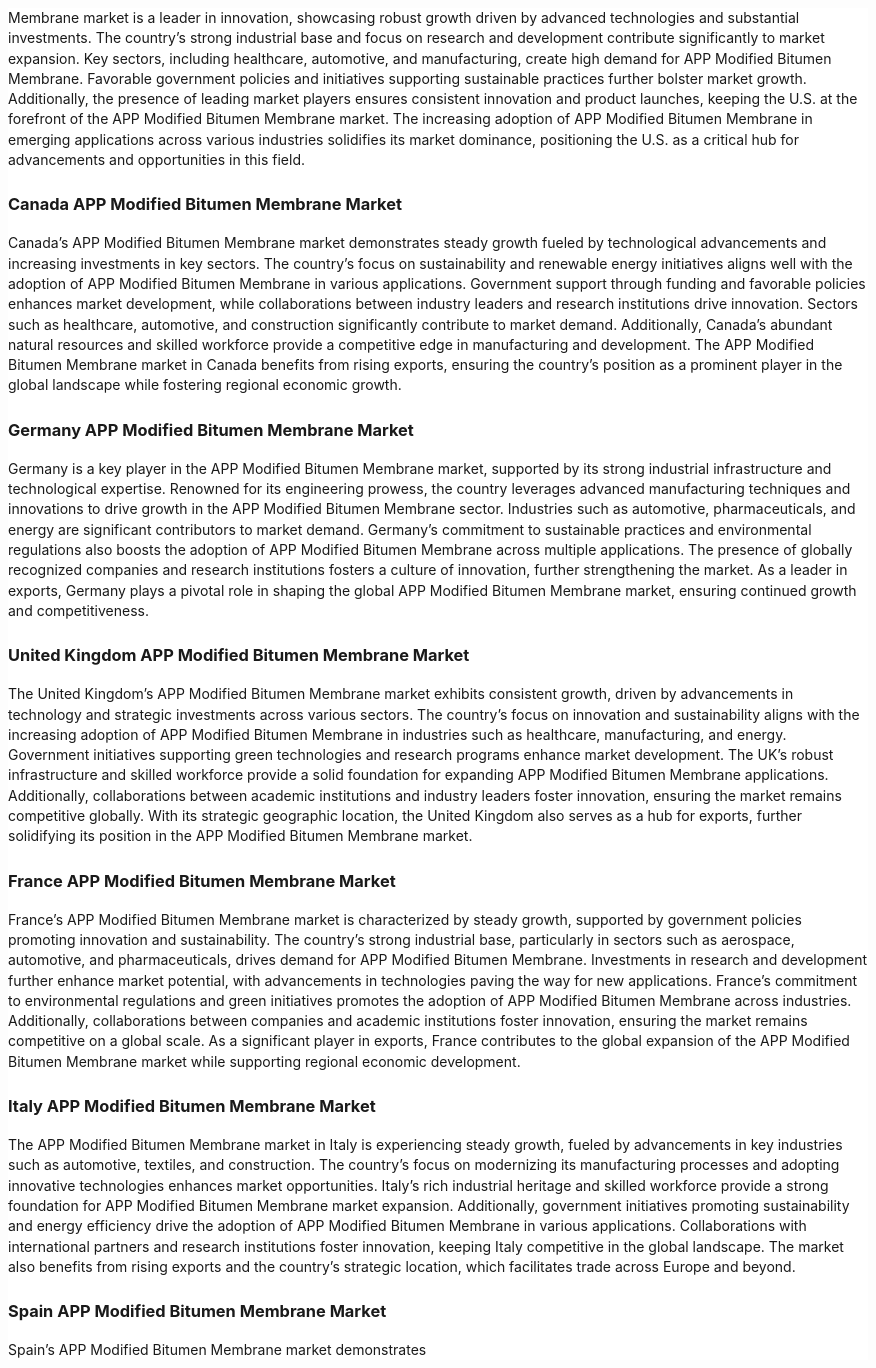 Membrane market is a leader in innovation, showcasing robust growth driven by advanced technologies and substantial investments. The country&rsquo;s strong industrial base and focus on research and development contribute significantly to market expansion. Key sectors, including healthcare, automotive, and manufacturing, create high demand for APP Modified Bitumen Membrane. Favorable government policies and initiatives supporting sustainable practices further bolster market growth. Additionally, the presence of leading market players ensures consistent innovation and product launches, keeping the U.S. at the forefront of the APP Modified Bitumen Membrane market. The increasing adoption of APP Modified Bitumen Membrane in emerging applications across various industries solidifies its market dominance, positioning the U.S. as a critical hub for advancements and opportunities in this field.</p><h3>Canada APP Modified Bitumen Membrane Market</h3><p>Canada&rsquo;s APP Modified Bitumen Membrane market demonstrates steady growth fueled by technological advancements and increasing investments in key sectors. The country&rsquo;s focus on sustainability and renewable energy initiatives aligns well with the adoption of APP Modified Bitumen Membrane in various applications. Government support through funding and favorable policies enhances market development, while collaborations between industry leaders and research institutions drive innovation. Sectors such as healthcare, automotive, and construction significantly contribute to market demand. Additionally, Canada&rsquo;s abundant natural resources and skilled workforce provide a competitive edge in manufacturing and development. The APP Modified Bitumen Membrane market in Canada benefits from rising exports, ensuring the country&rsquo;s position as a prominent player in the global landscape while fostering regional economic growth.</p><h3>Germany APP Modified Bitumen Membrane Market</h3><p>Germany is a key player in the APP Modified Bitumen Membrane market, supported by its strong industrial infrastructure and technological expertise. Renowned for its engineering prowess, the country leverages advanced manufacturing techniques and innovations to drive growth in the APP Modified Bitumen Membrane sector. Industries such as automotive, pharmaceuticals, and energy are significant contributors to market demand. Germany&rsquo;s commitment to sustainable practices and environmental regulations also boosts the adoption of APP Modified Bitumen Membrane across multiple applications. The presence of globally recognized companies and research institutions fosters a culture of innovation, further strengthening the market. As a leader in exports, Germany plays a pivotal role in shaping the global APP Modified Bitumen Membrane market, ensuring continued growth and competitiveness.</p><h3>United Kingdom APP Modified Bitumen Membrane Market</h3><p>The United Kingdom&rsquo;s APP Modified Bitumen Membrane market exhibits consistent growth, driven by advancements in technology and strategic investments across various sectors. The country&rsquo;s focus on innovation and sustainability aligns with the increasing adoption of APP Modified Bitumen Membrane in industries such as healthcare, manufacturing, and energy. Government initiatives supporting green technologies and research programs enhance market development. The UK&rsquo;s robust infrastructure and skilled workforce provide a solid foundation for expanding APP Modified Bitumen Membrane applications. Additionally, collaborations between academic institutions and industry leaders foster innovation, ensuring the market remains competitive globally. With its strategic geographic location, the United Kingdom also serves as a hub for exports, further solidifying its position in the APP Modified Bitumen Membrane market.</p><h3>France APP Modified Bitumen Membrane Market</h3><p>France&rsquo;s APP Modified Bitumen Membrane market is characterized by steady growth, supported by government policies promoting innovation and sustainability. The country&rsquo;s strong industrial base, particularly in sectors such as aerospace, automotive, and pharmaceuticals, drives demand for APP Modified Bitumen Membrane. Investments in research and development further enhance market potential, with advancements in technologies paving the way for new applications. France&rsquo;s commitment to environmental regulations and green initiatives promotes the adoption of APP Modified Bitumen Membrane across industries. Additionally, collaborations between companies and academic institutions foster innovation, ensuring the market remains competitive on a global scale. As a significant player in exports, France contributes to the global expansion of the APP Modified Bitumen Membrane market while supporting regional economic development.</p><h3>Italy APP Modified Bitumen Membrane Market</h3><p>The APP Modified Bitumen Membrane market in Italy is experiencing steady growth, fueled by advancements in key industries such as automotive, textiles, and construction. The country&rsquo;s focus on modernizing its manufacturing processes and adopting innovative technologies enhances market opportunities. Italy&rsquo;s rich industrial heritage and skilled workforce provide a strong foundation for APP Modified Bitumen Membrane market expansion. Additionally, government initiatives promoting sustainability and energy efficiency drive the adoption of APP Modified Bitumen Membrane in various applications. Collaborations with international partners and research institutions foster innovation, keeping Italy competitive in the global landscape. The market also benefits from rising exports and the country&rsquo;s strategic location, which facilitates trade across Europe and beyond.</p><h3>Spain APP Modified Bitumen Membrane Market</h3><p>Spain&rsquo;s APP Modified Bitumen Membrane market demonstrates